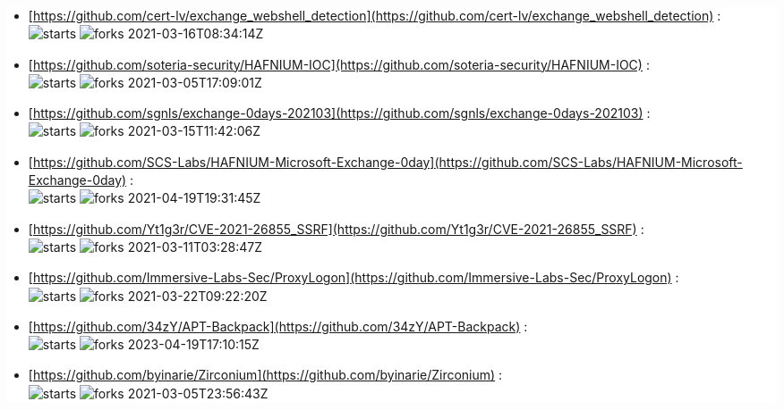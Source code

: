 - [https://github.com/cert-lv/exchange_webshell_detection](https://github.com/cert-lv/exchange_webshell_detection) :  
![starts](https://img.shields.io/github/stars/cert-lv/exchange_webshell_detection.svg) 
![forks](https://img.shields.io/github/forks/cert-lv/exchange_webshell_detection.svg) 
2021-03-16T08:34:14Z

- [https://github.com/soteria-security/HAFNIUM-IOC](https://github.com/soteria-security/HAFNIUM-IOC) :  
![starts](https://img.shields.io/github/stars/soteria-security/HAFNIUM-IOC.svg) 
![forks](https://img.shields.io/github/forks/soteria-security/HAFNIUM-IOC.svg) 
2021-03-05T17:09:01Z

- [https://github.com/sgnls/exchange-0days-202103](https://github.com/sgnls/exchange-0days-202103) :  
![starts](https://img.shields.io/github/stars/sgnls/exchange-0days-202103.svg) 
![forks](https://img.shields.io/github/forks/sgnls/exchange-0days-202103.svg) 
2021-03-15T11:42:06Z

- [https://github.com/SCS-Labs/HAFNIUM-Microsoft-Exchange-0day](https://github.com/SCS-Labs/HAFNIUM-Microsoft-Exchange-0day) :  
![starts](https://img.shields.io/github/stars/SCS-Labs/HAFNIUM-Microsoft-Exchange-0day.svg) 
![forks](https://img.shields.io/github/forks/SCS-Labs/HAFNIUM-Microsoft-Exchange-0day.svg) 
2021-04-19T19:31:45Z

- [https://github.com/Yt1g3r/CVE-2021-26855_SSRF](https://github.com/Yt1g3r/CVE-2021-26855_SSRF) :  
![starts](https://img.shields.io/github/stars/Yt1g3r/CVE-2021-26855_SSRF.svg) 
![forks](https://img.shields.io/github/forks/Yt1g3r/CVE-2021-26855_SSRF.svg) 
2021-03-11T03:28:47Z

- [https://github.com/Immersive-Labs-Sec/ProxyLogon](https://github.com/Immersive-Labs-Sec/ProxyLogon) :  
![starts](https://img.shields.io/github/stars/Immersive-Labs-Sec/ProxyLogon.svg) 
![forks](https://img.shields.io/github/forks/Immersive-Labs-Sec/ProxyLogon.svg) 
2021-03-22T09:22:20Z

- [https://github.com/34zY/APT-Backpack](https://github.com/34zY/APT-Backpack) :  
![starts](https://img.shields.io/github/stars/34zY/APT-Backpack.svg) 
![forks](https://img.shields.io/github/forks/34zY/APT-Backpack.svg) 
2023-04-19T17:10:15Z

- [https://github.com/byinarie/Zirconium](https://github.com/byinarie/Zirconium) :  
![starts](https://img.shields.io/github/stars/byinarie/Zirconium.svg) 
![forks](https://img.shields.io/github/forks/byinarie/Zirconium.svg) 
2021-03-05T23:56:43Z
